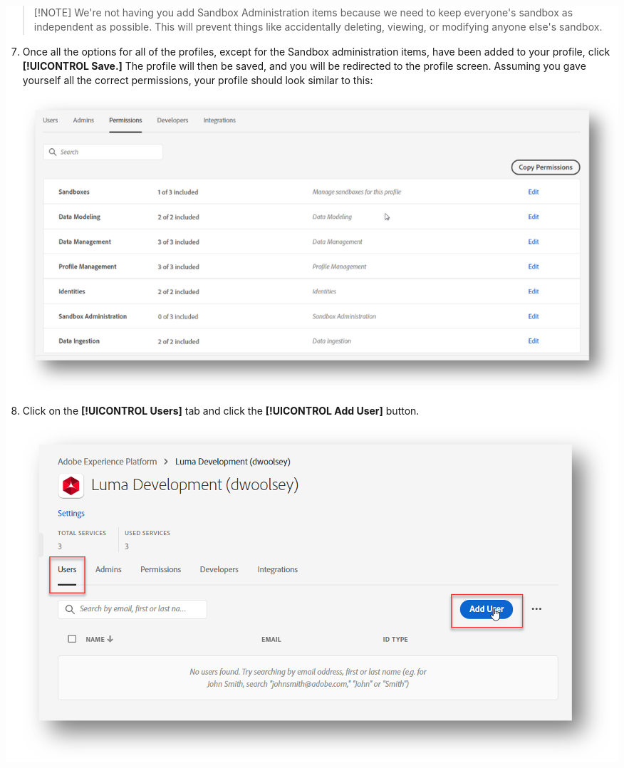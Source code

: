    >[!NOTE] We're not having you add Sandbox Administration items because we need to keep everyone's sandbox as independent as possible. This will prevent things like accidentally deleting, viewing, or modifying anyone else's sandbox.

7. Once all the options for all of the profiles, except for the Sandbox administration items, have been added to your profile, click **[!UICONTROL Save.]** The profile will then be saved, and you will be redirected to the profile screen. Assuming you gave yourself all the correct permissions, your profile should look similar to this:

   ![alt_text](assets/image017.png)

8. Click on the **[!UICONTROL Users]** tab and click the **[!UICONTROL Add User]** button. 

   ![alt_text](assets/image018.png)
